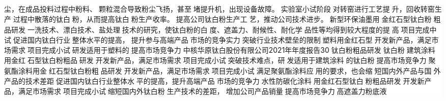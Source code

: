 尘，在成品投料过程中粉料、
颗粒混合导致粉尘飞扬，甚至
堵提升机，出现设备故障。
实验室小试阶段
对转窑进行工艺提
升，回收转窑生产
过程中散落的钛白
粉，从而提高钛白
粉生产收率。
提高公司钛白粉生产工
艺，推动公司技术进步。
新型环保油墨用
金红石型钛白粉
粗品研发
一洗技术、漂白技术、盐处理
技术的研究，使钛白粉的白
度、遮盖力、耐候性、耐化学
品性等均得到较大程度的提
高
项目完成中试
促进国内钛白行业
整体水平的提高，
提升参与高端产品
市场的竞争实力
突破行业技术壁垒的限制
塑料用金红石型
开发新产品，满足市场需求
项目完成小试
研发适用于塑料的
提高市场竞争力
中核华原钛白股份有限公司2021年年度报告30
钛白粉粗品研发
钛白粉
建筑涂料用金红
石型钛白粉粗品
研发
开发新产品，满足市场需求
项目完成小试
突破技术难点，研
发适用于建筑涂料
的钛白粉
提高市场竞争力
聚氨酯涂料用金
红石型钛白粉粗
品研发
开发新产品，满足市场需求
项目完成小试
满足聚氨酯涂料应
用的要求，也会缩
短国内外产品与国
外产品的技术差距
促进国内钛白行业整体水
平的提高，提升高端产品
市场的竞争力
水性防碳化涂料
用金红石型钛白
粉粗品研发
开发新产品，满足市场需求
项目完成小试
缩短国内外钛白粉
生产技术的差距，
增加公司产品销量
提高市场竞争力
高遮盖力粉底液